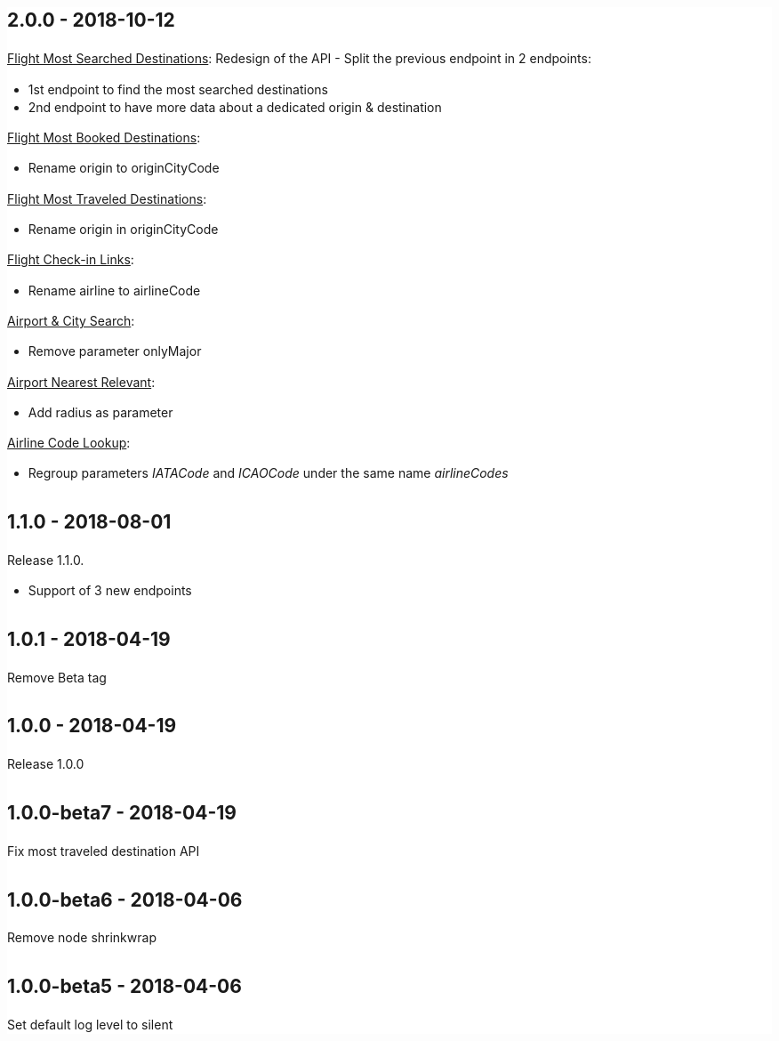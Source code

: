 ## 2.0.0 - 2018-10-12

[Flight Most Searched Destinations](https://developers.amadeus.com/self-service/category/203/api-doc/6): Redesign of the API - Split the previous endpoint in 2 endpoints:
* 1st endpoint to find the most searched destinations
* 2nd endpoint to have more data about a dedicated origin & destination

[Flight Most Booked Destinations](https://developers.amadeus.com/self-service/category/203/api-doc/27):
* Rename origin to originCityCode

[Flight Most Traveled Destinations](https://developers.amadeus.com/self-service/category/203/api-doc/7):
* Rename origin in originCityCode

[Flight Check-in Links](https://developers.amadeus.com/self-service/category/203/api-doc/8):
* Rename airline to airlineCode

[Airport & City Search](https://developers.amadeus.com/self-service/category/203/api-doc/10):
* Remove parameter onlyMajor

[Airport Nearest Relevant](https://developers.amadeus.com/self-service/category/203/api-doc/9):
* Add radius as parameter

[Airline Code Lookup](https://developers.amadeus.com/self-service/category/203/api-doc/26):
* Regroup parameters _IATACode_ and _ICAOCode_ under the same name _airlineCodes_

## 1.1.0 - 2018-08-01

Release 1.1.0.

- Support of 3 new endpoints

## 1.0.1 - 2018-04-19

Remove Beta tag

## 1.0.0 - 2018-04-19

Release 1.0.0

## 1.0.0-beta7 - 2018-04-19

Fix most traveled destination API

## 1.0.0-beta6 - 2018-04-06

Remove node shrinkwrap

## 1.0.0-beta5 - 2018-04-06

Set default log level to silent
